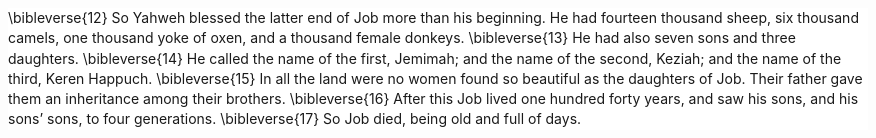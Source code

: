 
\bibleverse{12} So Yahweh blessed the latter end of Job more than his beginning. He had fourteen thousand sheep, six thousand camels, one thousand yoke of oxen, and a thousand female donkeys. \bibleverse{13} He had also seven sons and three daughters. \bibleverse{14} He called the name of the first, Jemimah; and the name of the second, Keziah; and the name of the third, Keren Happuch. \bibleverse{15} In all the land were no women found so beautiful as the daughters of Job. Their father gave them an inheritance among their brothers. \bibleverse{16} After this Job lived one hundred forty years, and saw his sons, and his sons’ sons, to four generations. \bibleverse{17} So Job died, being old and full of days. 